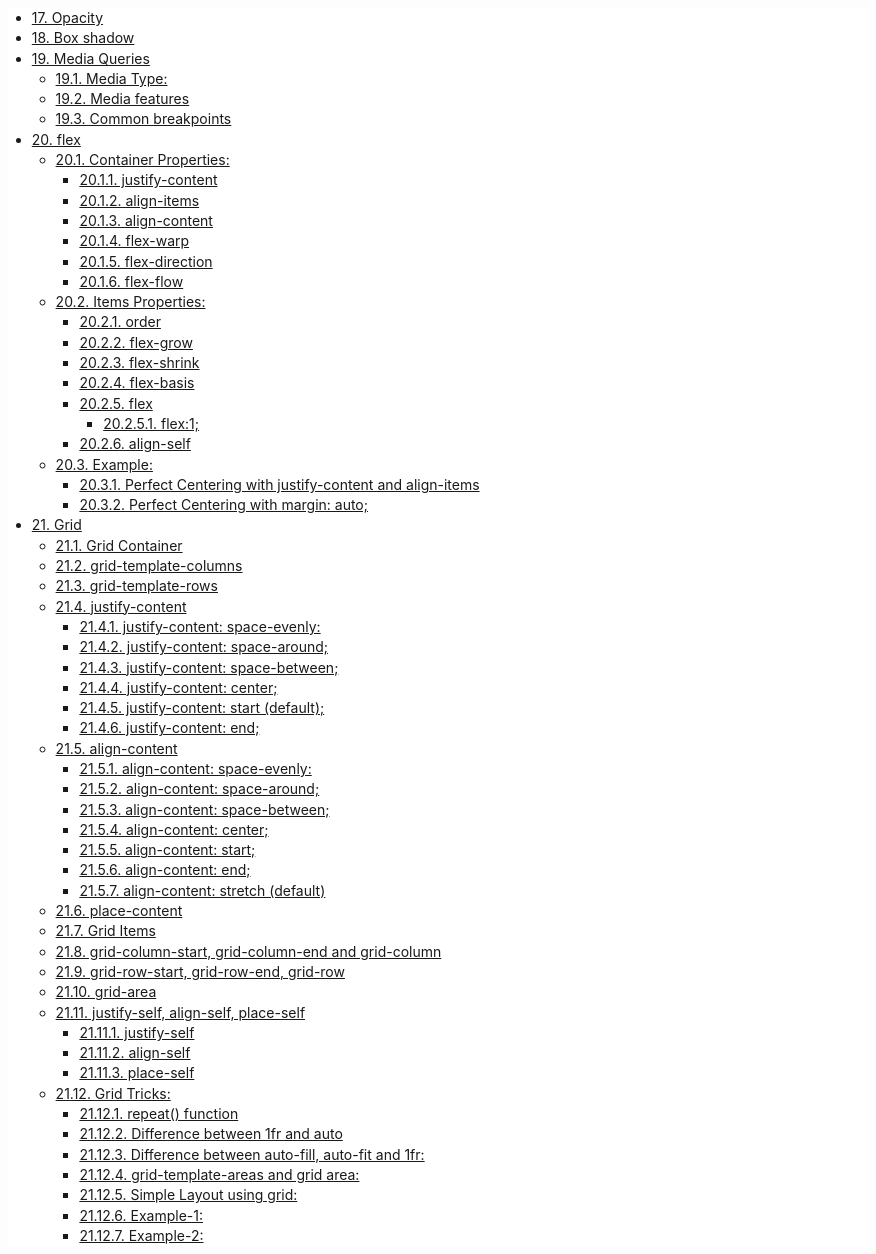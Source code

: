 - [17. Opacity](#17-opacity)
- [18. Box shadow](#18-box-shadow)
- [19. Media Queries](#19-media-queries)
  - [19.1. Media Type:](#191-media-type)
  - [19.2. Media features](#192-media-features)
  - [19.3. Common breakpoints](#193-common-breakpoints)
- [20. flex](#20-flex)
  - [20.1. Container Properties:](#201-container-properties)
    - [20.1.1. justify-content](#2011-justify-content)
    - [20.1.2. align-items](#2012-align-items)
    - [20.1.3. align-content](#2013-align-content)
    - [20.1.4. flex-warp](#2014-flex-warp)
    - [20.1.5. flex-direction](#2015-flex-direction)
    - [20.1.6. flex-flow](#2016-flex-flow)
  - [20.2. Items Properties:](#202-items-properties)
    - [20.2.1. order](#2021-order)
    - [20.2.2. flex-grow](#2022-flex-grow)
    - [20.2.3. flex-shrink](#2023-flex-shrink)
    - [20.2.4. flex-basis](#2024-flex-basis)
    - [20.2.5. flex](#2025-flex)
      - [20.2.5.1. flex:1;](#20251-flex1)
    - [20.2.6. align-self](#2026-align-self)
  - [20.3. Example:](#203-example)
    - [20.3.1. Perfect Centering with justify-content and align-items](#2031-perfect-centering-with-justify-content-and-align-items)
    - [20.3.2. Perfect Centering with margin: auto;](#2032-perfect-centering-with-margin-auto)
- [21. Grid](#21-grid)
  - [21.1. Grid Container](#211-grid-container)
  - [21.2. grid-template-columns](#212-grid-template-columns)
  - [21.3. grid-template-rows](#213-grid-template-rows)
  - [21.4. justify-content](#214-justify-content)
    - [21.4.1. justify-content: space-evenly:](#2141-justify-content-space-evenly)
    - [21.4.2. justify-content: space-around;](#2142-justify-content-space-around)
    - [21.4.3. justify-content: space-between;](#2143-justify-content-space-between)
    - [21.4.4. justify-content: center;](#2144-justify-content-center)
    - [21.4.5. justify-content: start (default);](#2145-justify-content-start-default)
    - [21.4.6. justify-content: end;](#2146-justify-content-end)
  - [21.5. align-content](#215-align-content)
    - [21.5.1. align-content: space-evenly:](#2151-align-content-space-evenly)
    - [21.5.2. align-content: space-around;](#2152-align-content-space-around)
    - [21.5.3. align-content: space-between;](#2153-align-content-space-between)
    - [21.5.4. align-content: center;](#2154-align-content-center)
    - [21.5.5. align-content: start;](#2155-align-content-start)
    - [21.5.6. align-content: end;](#2156-align-content-end)
    - [21.5.7. align-content: stretch (default)](#2157-align-content-stretch-default)
  - [21.6. place-content](#216-place-content)
  - [21.7. Grid Items](#217-grid-items)
  - [21.8. grid-column-start, grid-column-end and grid-column](#218-grid-column-start-grid-column-end-and-grid-column)
  - [21.9. grid-row-start, grid-row-end, grid-row](#219-grid-row-start-grid-row-end-grid-row)
  - [21.10. grid-area](#2110-grid-area)
  - [21.11. justify-self, align-self, place-self](#2111-justify-self-align-self-place-self)
    - [21.11.1. justify-self](#21111-justify-self)
    - [21.11.2. align-self](#21112-align-self)
    - [21.11.3. place-self](#21113-place-self)
  - [21.12. Grid Tricks:](#2112-grid-tricks)
    - [21.12.1. repeat() function](#21121-repeat-function)
    - [21.12.2. Difference between 1fr and auto](#21122-difference-between-1fr-and-auto)
    - [21.12.3. Difference between auto-fill, auto-fit and 1fr:](#21123-difference-between-auto-fill-auto-fit-and-1fr)
    - [21.12.4. grid-template-areas and grid area:](#21124-grid-template-areas-and-grid-area)
    - [21.12.5. Simple Layout using grid:](#21125-simple-layout-using-grid)
    - [21.12.6. Example-1:](#21126-example-1)
    - [21.12.7. Example-2:](#21127-example-2)